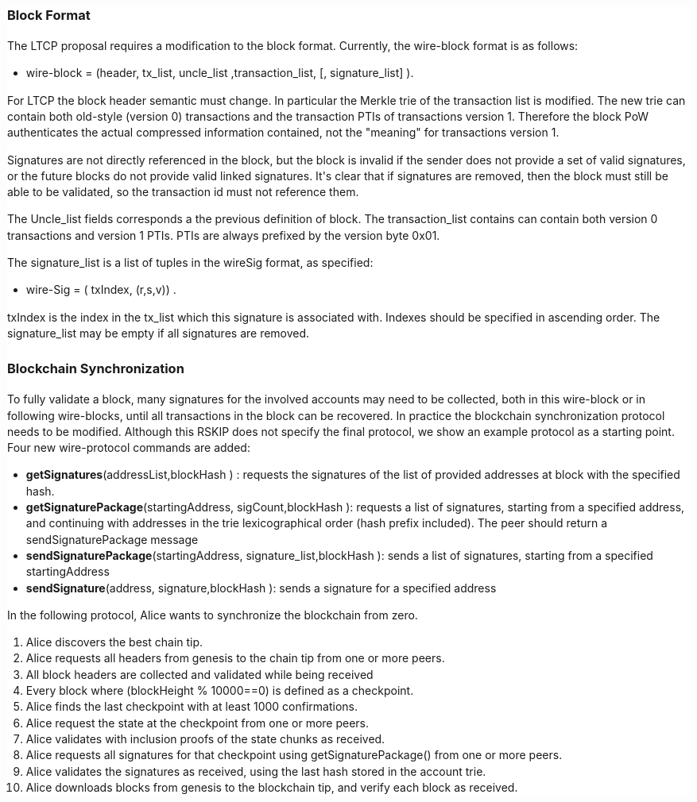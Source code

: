 ### Block Format

The LTCP proposal requires a modification to the block format. Currently, the wire-block format is as follows:

- wire-block = (header, tx_list, uncle_list ,transaction_list, [, signature_list] ).

For LTCP the block header semantic must change. In particular the Merkle trie of the transaction list is modified. The new trie can contain both old-style (version 0) transactions and the transaction PTIs of transactions version 1.  Therefore the block PoW authenticates the actual compressed information contained, not the "meaning" for transactions version 1. 

Signatures are not directly referenced in the block, but the block is invalid if the sender does not provide a set of valid signatures, or the future blocks do not provide valid linked signatures. It's clear that if signatures are removed, then the block must still be able to be validated, so the transaction id must not reference them. 

The Uncle_list fields corresponds a the previous definition of block. The transaction_list contains can contain both version 0 transactions and version 1 PTIs. PTIs are always prefixed by the version byte 0x01.

The signature_list is a list of tuples in the wireSig format, as specified:

- wire-Sig = ( txIndex, (r,s,v)) .

txIndex is the index in the tx_list which this signature is associated with. Indexes should be specified in ascending order. The signature_list may be empty if all signatures are removed. 

### Blockchain Synchronization

To fully validate a block, many signatures for the involved accounts may need to be collected, both in this wire-block or in following wire-blocks, until all transactions in the block can be recovered.  In practice the blockchain synchronization protocol needs to be modified. Although this RSKIP does not specify the final protocol, we show an example protocol as a starting point. Four new wire-protocol commands are added:

- **getSignatures**(addressList,blockHash ) : requests the signatures of the list of provided addresses at block with the specified hash. 
- **getSignaturePackage**(startingAddress, sigCount,blockHash ): requests a list of signatures, starting from a specified address, and continuing with addresses in the trie lexicographical order (hash prefix included).  The peer should return a sendSignaturePackage message
- **sendSignaturePackage**(startingAddress, signature_list,blockHash ): sends a list of signatures, starting from a specified startingAddress
- **sendSignature**(address, signature,blockHash ): sends a signature for a specified address

In the following protocol, Alice wants to synchronize the blockchain from zero.

1. Alice discovers the best chain tip.
2. Alice requests all headers from genesis to the chain tip from one or more peers.
3. All block headers are collected and validated while being received
4. Every block where (blockHeight % 10000==0) is defined as a checkpoint. 
5. Alice finds the last checkpoint with at least 1000 confirmations. 
6. Alice request the state at the checkpoint from one or more peers.
7. Alice validates with inclusion proofs of the state chunks as received.
8. Alice requests all signatures for that checkpoint using getSignaturePackage() from one or more peers.
9. Alice validates the signatures as received, using the last hash stored in the account trie.
10. Alice downloads blocks from genesis to the blockchain tip, and verify each block as received.

